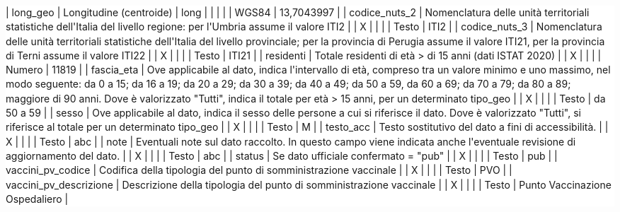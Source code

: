 | long\_geo                | Longitudine (centroide)                                                                                                                                                                                                                                                                                                                           | long                              |            |            |            |                 | WGS84                                       | 13,7043997                     |
| codice\_nuts\_2          | Nomenclatura delle unità territoriali statistiche dell'Italia del livello regione: per l'Umbria assume il valore ITI2                                                                                                                                                                                                                             |                                   | X          |            |            |                 | Testo                                       | ITI2                           |
| codice\_nuts\_3          | Nomenclatura delle unità territoriali statistiche dell'Italia del livello provinciale; per la provincia di Perugia assume il valore ITI21, per la provincia di Terni assume il valore ITI22                                                                                                                                                       |                                   | X          |            |            |                 | Testo                                       | ITI21                          |
| residenti                | Totale residenti di età > di 15 anni (dati ISTAT 2020)                                                                                                                                                                                                                                                                                            |                                   | X          |            |            |                 | Numero                                      | 11819                          |
| fascia\_eta              | Ove applicabile al dato, indica l'intervallo di età, compreso tra un valore minimo e uno massimo, nel modo seguente: da 0 a 15; da 16 a 19; da 20 a 29; da 30 a 39; da 40 a 49; da 50 a 59, da 60 a 69; da 70 a 79; da 80 a 89; maggiore di 90 anni. Dove è valorizzato "Tutti", indica il totale per età > 15 anni, per un determinato tipo\_geo |                                   | X          |            |            |                 | Testo                                       | da 50 a 59                     |
| sesso                    | Ove applicabile al dato, indica il sesso delle persone a cui si riferisce il dato. Dove è valorizzato "Tutti", si riferisce al totale per un determinato tipo\_geo                                                                                                                                                                                |                                   | X          |            |            |                 | Testo                                       | M                              |
| testo\_acc               | Testo sostitutivo del dato a fini di accessibilità.                                                                                                                                                                                                                                                                                               |                                   | X          |            |            |                 | Testo                                       | abc                            |
| note                     | Eventuali note sul dato raccolto. In questo campo viene indicata anche l'eventuale revisione di aggiornamento del dato.                                                                                                                                                                                                                           |                                   | X          |            |            |                 | Testo                                       | abc                            |
| status                   | Se dato ufficiale confermato = "pub"                                                                                                                                                                                                                                                                                                              |                                   | X          |            |            |                 | Testo                                       | pub                            |
| vaccini\_pv\_codice      | Codifica della tipologia del punto di somministrazione vaccinale                                                                                                                                                                                                                                                                                  |                                   | X          |            |            |                 | Testo                                       | PVO                            |
| vaccini\_pv\_descrizione | Descrizione della tipologia del punto di somministrazione vaccinale                                                                                                                                                                                                                                                                               |                                   | X          |            |            |                 | Testo                                       | Punto Vaccinazione Ospedaliero |